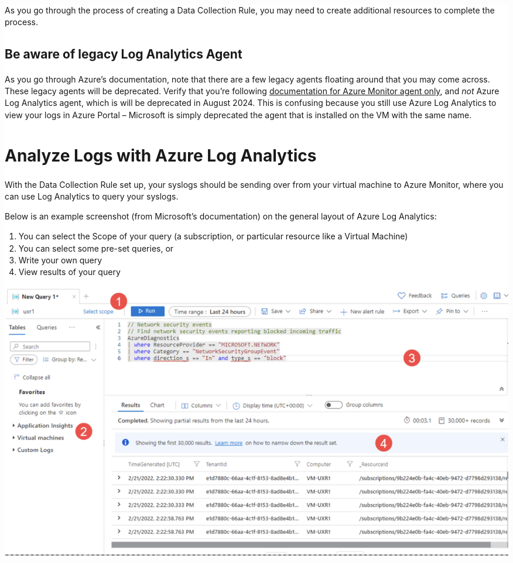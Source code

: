 As you go through the process of creating a Data Collection Rule, you
may need to create additional resources to complete the process.

## Be aware of legacy Log Analytics Agent

As you go through Azure’s documentation, note that there are a few
legacy agents floating around that you may come across. These legacy
agents will be deprecated. Verify that you’re following [documentation
for Azure Monitor agent
only](https://learn.microsoft.com/en-us/azure/azure-monitor/agents/data-collection-syslog),
and *not* Azure Log Analytics agent, which is will be deprecated in
August 2024. This is confusing because you still use Azure Log Analytics
to view your logs in Azure Portal – Microsoft is simply deprecated the
agent that is installed on the VM with the same name.

# Analyze Logs with Azure Log Analytics

With the Data Collection Rule set up, your syslogs should be sending
over from your virtual machine to Azure Monitor, where you can use Log
Analytics to query your syslogs.

Below is an example screenshot (from Microsoft’s documentation) on the
general layout of Azure Log Analytics:

1.  You can select the Scope of your query (a subscription, or
    particular resource like a Virtual Machine)
2.  You can select some pre-set queries, or
3.  Write your own query
4.  View results of your query

<img src="images/azure-log.png" width="1000" />
